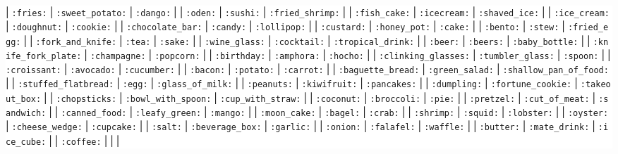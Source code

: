 | `:fries:` | `:sweet_potato:` | `:dango:` |
| `:oden:` | `:sushi:` | `:fried_shrimp:` |
| `:fish_cake:` | `:icecream:` | `:shaved_ice:` |
| `:ice_cream:` | `:doughnut:` | `:cookie:` |
| `:chocolate_bar:` | `:candy:` | `:lollipop:` |
| `:custard:` | `:honey_pot:` | `:cake:` |
| `:bento:` | `:stew:` | `:fried_egg:` |
| `:fork_and_knife:` | `:tea:` | `:sake:` |
| `:wine_glass:` | `:cocktail:` | `:tropical_drink:` |
| `:beer:` | `:beers:` | `:baby_bottle:` |
| `:knife_fork_plate:` | `:champagne:` | `:popcorn:` |
| `:birthday:` | `:amphora:` | `:hocho:` |
| `:clinking_glasses:` | `:tumbler_glass:` | `:spoon:` |
| `:croissant:` | `:avocado:` | `:cucumber:` |
| `:bacon:` | `:potato:` | `:carrot:` |
| `:baguette_bread:` | `:green_salad:` | `:shallow_pan_of_food:` |
| `:stuffed_flatbread:` | `:egg:` | `:glass_of_milk:` |
| `:peanuts:` | `:kiwifruit:` | `:pancakes:` |
| `:dumpling:` | `:fortune_cookie:` | `:takeout_box:` |
| `:chopsticks:` | `:bowl_with_spoon:` | `:cup_with_straw:` |
| `:coconut:` | `:broccoli:` | `:pie:` |
| `:pretzel:` | `:cut_of_meat:` | `:sandwich:` |
| `:canned_food:` | `:leafy_green:` | `:mango:` |
| `:moon_cake:` | `:bagel:` | `:crab:` |
| `:shrimp:` | `:squid:` | `:lobster:` |
| `:oyster:` | `:cheese_wedge:` | `:cupcake:` |
| `:salt:` | `:beverage_box:` | `:garlic:` |
| `:onion:` | `:falafel:` | `:waffle:` |
| `:butter:` | `:mate_drink:` | `:ice_cube:` |
| `:coffee:` | | |
